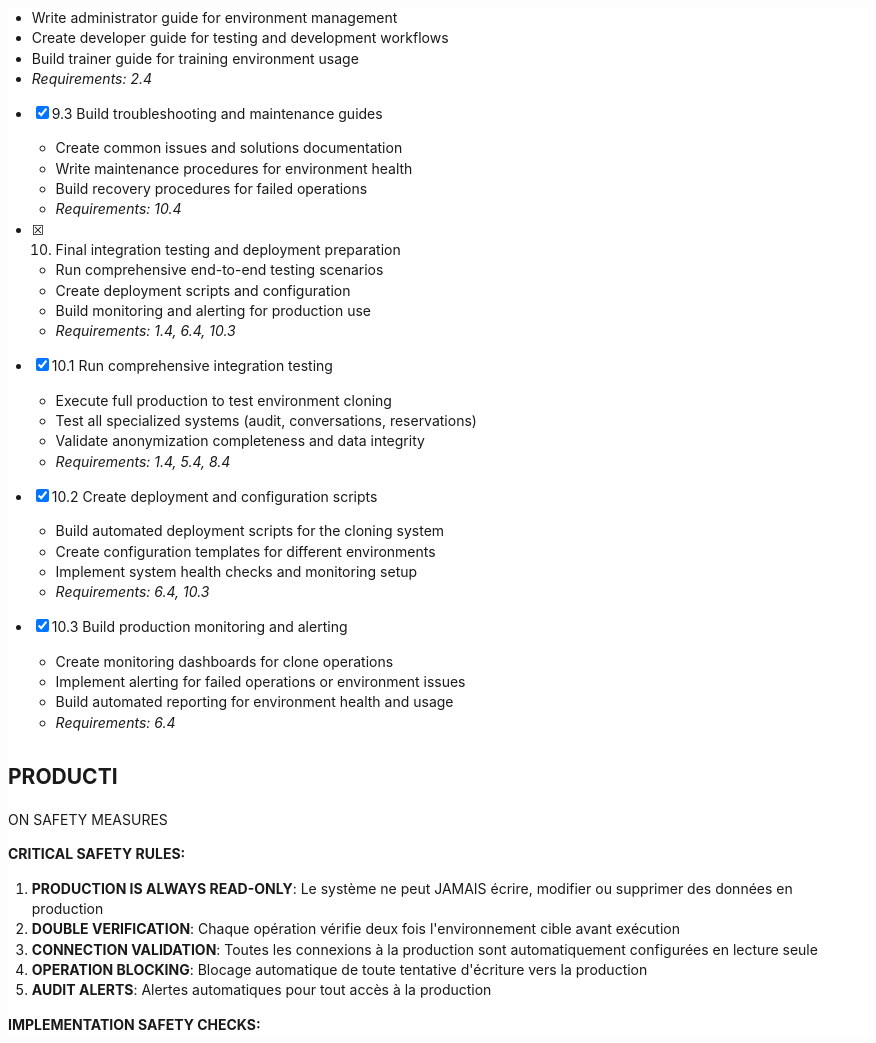   - Write administrator guide for environment management
  - Create developer guide for testing and development workflows
  - Build trainer guide for training environment usage
  - _Requirements: 2.4_

- [x] 9.3 Build troubleshooting and maintenance guides

  - Create common issues and solutions documentation
  - Write maintenance procedures for environment health
  - Build recovery procedures for failed operations
  - _Requirements: 10.4_

- [x] 10. Final integration testing and deployment preparation

  - Run comprehensive end-to-end testing scenarios
  - Create deployment scripts and configuration
  - Build monitoring and alerting for production use
  - _Requirements: 1.4, 6.4, 10.3_

- [x] 10.1 Run comprehensive integration testing

  - Execute full production to test environment cloning
  - Test all specialized systems (audit, conversations, reservations)
  - Validate anonymization completeness and data integrity
  - _Requirements: 1.4, 5.4, 8.4_

- [x] 10.2 Create deployment and configuration scripts

  - Build automated deployment scripts for the cloning system
  - Create configuration templates for different environments
  - Implement system health checks and monitoring setup
  - _Requirements: 6.4, 10.3_

- [x] 10.3 Build production monitoring and alerting

  - Create monitoring dashboards for clone operations
  - Implement alerting for failed operations or environment issues
  - Build automated reporting for environment health and usage
  - _Requirements: 6.4_

## PRODUCTI

ON SAFETY MEASURES

**CRITICAL SAFETY RULES:**

1. **PRODUCTION IS ALWAYS READ-ONLY**: Le système ne peut JAMAIS écrire, modifier ou supprimer des données en production
2. **DOUBLE VERIFICATION**: Chaque opération vérifie deux fois l'environnement cible avant exécution
3. **CONNECTION VALIDATION**: Toutes les connexions à la production sont automatiquement configurées en lecture seule
4. **OPERATION BLOCKING**: Blocage automatique de toute tentative d'écriture vers la production
5. **AUDIT ALERTS**: Alertes automatiques pour tout accès à la production

**IMPLEMENTATION SAFETY CHECKS:**

